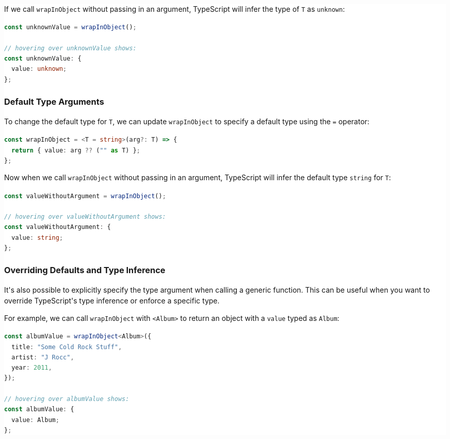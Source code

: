 If we call `wrapInObject` without passing in an argument, TypeScript will infer the type of `T` as `unknown`:

```typescript
const unknownValue = wrapInObject();

// hovering over unknownValue shows:
const unknownValue: {
  value: unknown;
};
```

### Default Type Arguments

To change the default type for `T`, we can update `wrapInObject` to specify a default type using the `=` operator:

```typescript
const wrapInObject = <T = string>(arg?: T) => {
  return { value: arg ?? ("" as T) };
};
```

Now when we call `wrapInObject` without passing in an argument, TypeScript will infer the default type `string` for `T`:

```typescript
const valueWithoutArgument = wrapInObject();

// hovering over valueWithoutArgument shows:
const valueWithoutArgument: {
  value: string;
};
```

### Overriding Defaults and Type Inference

It's also possible to explicitly specify the type argument when calling a generic function. This can be useful when you want to override TypeScript's type inference or enforce a specific type.

For example, we can call `wrapInObject` with `<Album>` to return an object with a `value` typed as `Album`:

```typescript
const albumValue = wrapInObject<Album>({
  title: "Some Cold Rock Stuff",
  artist: "J Rocc",
  year: 2011,
});

// hovering over albumValue shows:
const albumValue: {
  value: Album;
};
```
